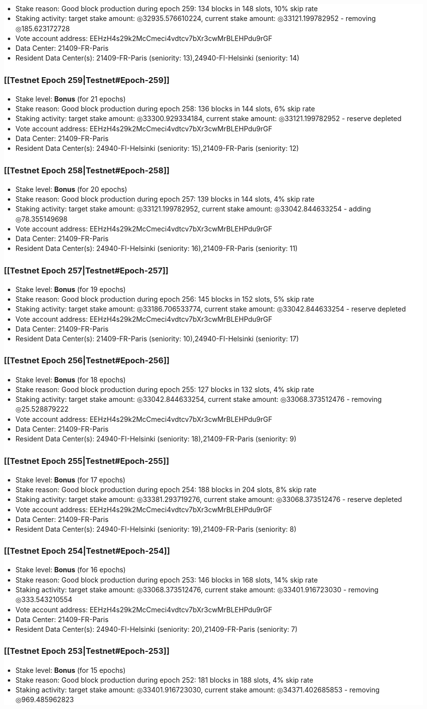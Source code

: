 * Stake reason: Good block production during epoch 259: 134 blocks in 148 slots, 10% skip rate
* Staking activity: target stake amount: ◎32935.576610224, current stake amount: ◎33121.199782952 - removing ◎185.623172728
* Vote account address: EEHzH4s29k2McCmeci4vdtcv7bXr3cwMrBLEHPdu9rGF
* Data Center: 21409-FR-Paris
* Resident Data Center(s): 21409-FR-Paris (seniority: 13),24940-FI-Helsinki (seniority: 14)
### [[Testnet Epoch 259|Testnet#Epoch-259]]
* Stake level: **Bonus** (for 21 epochs)
* Stake reason: Good block production during epoch 258: 136 blocks in 144 slots, 6% skip rate
* Staking activity: target stake amount: ◎33300.929334184, current stake amount: ◎33121.199782952 - reserve depleted
* Vote account address: EEHzH4s29k2McCmeci4vdtcv7bXr3cwMrBLEHPdu9rGF
* Data Center: 21409-FR-Paris
* Resident Data Center(s): 24940-FI-Helsinki (seniority: 15),21409-FR-Paris (seniority: 12)
### [[Testnet Epoch 258|Testnet#Epoch-258]]
* Stake level: **Bonus** (for 20 epochs)
* Stake reason: Good block production during epoch 257: 139 blocks in 144 slots, 4% skip rate
* Staking activity: target stake amount: ◎33121.199782952, current stake amount: ◎33042.844633254 - adding ◎78.355149698
* Vote account address: EEHzH4s29k2McCmeci4vdtcv7bXr3cwMrBLEHPdu9rGF
* Data Center: 21409-FR-Paris
* Resident Data Center(s): 24940-FI-Helsinki (seniority: 16),21409-FR-Paris (seniority: 11)
### [[Testnet Epoch 257|Testnet#Epoch-257]]
* Stake level: **Bonus** (for 19 epochs)
* Stake reason: Good block production during epoch 256: 145 blocks in 152 slots, 5% skip rate
* Staking activity: target stake amount: ◎33186.706533774, current stake amount: ◎33042.844633254 - reserve depleted
* Vote account address: EEHzH4s29k2McCmeci4vdtcv7bXr3cwMrBLEHPdu9rGF
* Data Center: 21409-FR-Paris
* Resident Data Center(s): 21409-FR-Paris (seniority: 10),24940-FI-Helsinki (seniority: 17)
### [[Testnet Epoch 256|Testnet#Epoch-256]]
* Stake level: **Bonus** (for 18 epochs)
* Stake reason: Good block production during epoch 255: 127 blocks in 132 slots, 4% skip rate
* Staking activity: target stake amount: ◎33042.844633254, current stake amount: ◎33068.373512476 - removing ◎25.528879222
* Vote account address: EEHzH4s29k2McCmeci4vdtcv7bXr3cwMrBLEHPdu9rGF
* Data Center: 21409-FR-Paris
* Resident Data Center(s): 24940-FI-Helsinki (seniority: 18),21409-FR-Paris (seniority: 9)
### [[Testnet Epoch 255|Testnet#Epoch-255]]
* Stake level: **Bonus** (for 17 epochs)
* Stake reason: Good block production during epoch 254: 188 blocks in 204 slots, 8% skip rate
* Staking activity: target stake amount: ◎33381.293719276, current stake amount: ◎33068.373512476 - reserve depleted
* Vote account address: EEHzH4s29k2McCmeci4vdtcv7bXr3cwMrBLEHPdu9rGF
* Data Center: 21409-FR-Paris
* Resident Data Center(s): 24940-FI-Helsinki (seniority: 19),21409-FR-Paris (seniority: 8)
### [[Testnet Epoch 254|Testnet#Epoch-254]]
* Stake level: **Bonus** (for 16 epochs)
* Stake reason: Good block production during epoch 253: 146 blocks in 168 slots, 14% skip rate
* Staking activity: target stake amount: ◎33068.373512476, current stake amount: ◎33401.916723030 - removing ◎333.543210554
* Vote account address: EEHzH4s29k2McCmeci4vdtcv7bXr3cwMrBLEHPdu9rGF
* Data Center: 21409-FR-Paris
* Resident Data Center(s): 24940-FI-Helsinki (seniority: 20),21409-FR-Paris (seniority: 7)
### [[Testnet Epoch 253|Testnet#Epoch-253]]
* Stake level: **Bonus** (for 15 epochs)
* Stake reason: Good block production during epoch 252: 181 blocks in 188 slots, 4% skip rate
* Staking activity: target stake amount: ◎33401.916723030, current stake amount: ◎34371.402685853 - removing ◎969.485962823